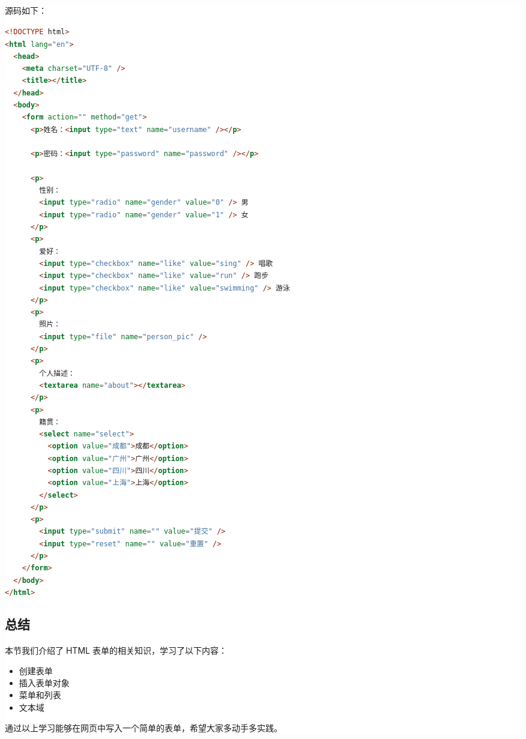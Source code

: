 源码如下：

```html
<!DOCTYPE html>
<html lang="en">
  <head>
    <meta charset="UTF-8" />
    <title></title>
  </head>
  <body>
    <form action="" method="get">
      <p>姓名：<input type="text" name="username" /></p>

      <p>密码：<input type="password" name="password" /></p>

      <p>
        性别：
        <input type="radio" name="gender" value="0" /> 男
        <input type="radio" name="gender" value="1" /> 女
      </p>
      <p>
        爱好：
        <input type="checkbox" name="like" value="sing" /> 唱歌
        <input type="checkbox" name="like" value="run" /> 跑步
        <input type="checkbox" name="like" value="swimming" /> 游泳
      </p>
      <p>
        照片：
        <input type="file" name="person_pic" />
      </p>
      <p>
        个人描述：
        <textarea name="about"></textarea>
      </p>
      <p>
        籍贯：
        <select name="select">
          <option value="成都">成都</option>
          <option value="广州">广州</option>
          <option value="四川">四川</option>
          <option value="上海">上海</option>
        </select>
      </p>
      <p>
        <input type="submit" name="" value="提交" />
        <input type="reset" name="" value="重置" />
      </p>
    </form>
  </body>
</html>
```

## 总结

本节我们介绍了 HTML 表单的相关知识，学习了以下内容：

- 创建表单
- 插入表单对象
- 菜单和列表
- 文本域

通过以上学习能够在网页中写入一个简单的表单，希望大家多动手多实践。
